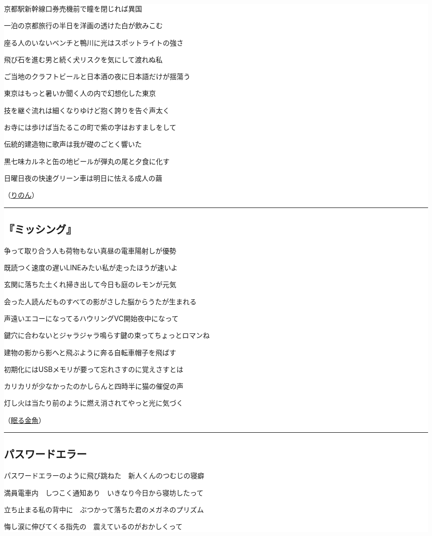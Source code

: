 京都駅新幹線口券売機前で瞳を閉じれば異国

一泊の京都旅行の半日を洋画の透けた白が飲みこむ

座る人のいないベンチと鴨川に光はスポットライトの強さ

飛び石を進む男と続く犬リスクを気にして渡れぬ私

ご当地のクラフトビールと日本酒の夜に日本語だけが揺蕩う

東京はもっと暑いか聞く人の内で幻想化した東京

技を継ぐ流れは細くなりゆけど抱く誇りを告ぐ声太く

お寺には歩けば当たるこの町で紫の字はおすましをして

伝統的建造物に歌声は我が礎のごとく響いた

黒七味カルネと缶の地ビールが弾丸の尾と夕食に化す

日曜日夜の快速グリーン車は明日に怯える成人の繭

（[りのん](https://x.com/Linon_non)）

---

## 『ミッシング』

争って取り合う人も荷物もない真昼の電車陽射しが優勢

既読つく速度の遅いLINEみたい私が走ったほうが速いよ

玄関に落ちた土くれ掃き出して今日も庭のレモンが元気

会った人読んだものすべての影がさした脳からうたが生まれる

声遠いエコーになってるハウリングVC開始夜中になって

鍵穴に合わないとジャラジャラ鳴らす鍵の束ってちょっとロマンね

建物の影から影へと飛ぶように奔る自転車帽子を飛ばす

初期化にはUSBメモリが要って忘れさすのに覚えさすとは

カリカリが少なかったのかしらんと四時半に猫の催促の声

灯し火は当たり前のように燃え消されてやっと光に気づく

（[眠る金魚](https://x.com/@aca_tabby)）

---

## パスワードエラー

パスワードエラーのように飛び跳ねた　新人くんのつむじの寝癖

満員電車内　しつこく通知あり　いきなり今日から寝坊したって

立ち止まる私の背中に　ぶつかって落ちた君のメガネのプリズム

悔し涙に伸びてくる指先の　震えているのがおかしくって
